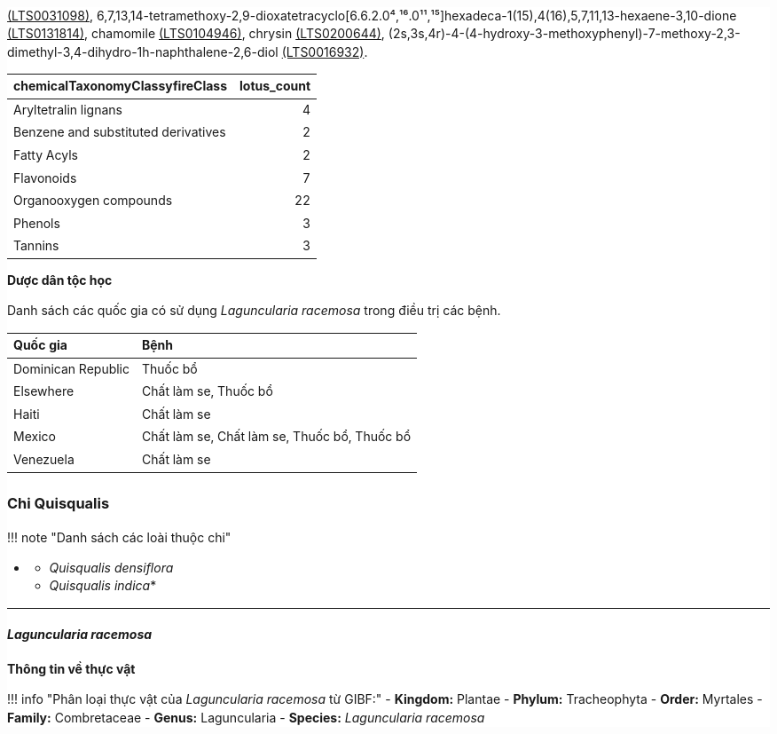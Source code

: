 [(LTS0031098)](https://lotus.naturalproducts.net/compound/lotus_id/LTS0031098), 6,7,13,14-tetramethoxy-2,9-dioxatetracyclo[6.6.2.0⁴,¹⁶.0¹¹,¹⁵]hexadeca-1(15),4(16),5,7,11,13-hexaene-3,10-dione [(LTS0131814)](https://lotus.naturalproducts.net/compound/lotus_id/LTS0131814), chamomile [(LTS0104946)](https://lotus.naturalproducts.net/compound/lotus_id/LTS0104946), chrysin [(LTS0200644)](https://lotus.naturalproducts.net/compound/lotus_id/LTS0200644), (2s,3s,4r)-4-(4-hydroxy-3-methoxyphenyl)-7-methoxy-2,3-dimethyl-3,4-dihydro-1h-naphthalene-2,6-diol [(LTS0016932)](https://lotus.naturalproducts.net/compound/lotus_id/LTS0016932).

| chemicalTaxonomyClassyfireClass     |   lotus_count |
|:------------------------------------|--------------:|
| Aryltetralin lignans                |             4 |
| Benzene and substituted derivatives |             2 |
| Fatty Acyls                         |             2 |
| Flavonoids                          |             7 |
| Organooxygen compounds              |            22 |
| Phenols                             |             3 |
| Tannins                             |             3 |


**Dược dân tộc học**

Danh sách các quốc gia có sử dụng *Laguncularia racemosa* trong điều trị các bệnh. 

| Quốc gia           | Bệnh                                         |
|:-------------------|:---------------------------------------------|
| Dominican Republic | Thuốc bổ                                     |
| Elsewhere          | Chất làm se, Thuốc bổ                        |
| Haiti              | Chất làm se                                  |
| Mexico             | Chất làm se, Chất làm se, Thuốc bổ, Thuốc bổ |
| Venezuela          | Chất làm se                                  |




### Chi Quisqualis

!!! note "Danh sách các loài thuộc chi"
    
*	 - *Quisqualis densiflora*
	 - *Quisqualis indica**

---      
#### *Laguncularia racemosa*
**Thông tin về thực vật**

!!! info "Phân loại thực vật của *Laguncularia racemosa* từ GIBF:"
    - **Kingdom:** Plantae
    - **Phylum:** Tracheophyta
    - **Order:** Myrtales
    - **Family:** Combretaceae
    - **Genus:** Laguncularia
    - **Species:** *Laguncularia racemosa*

